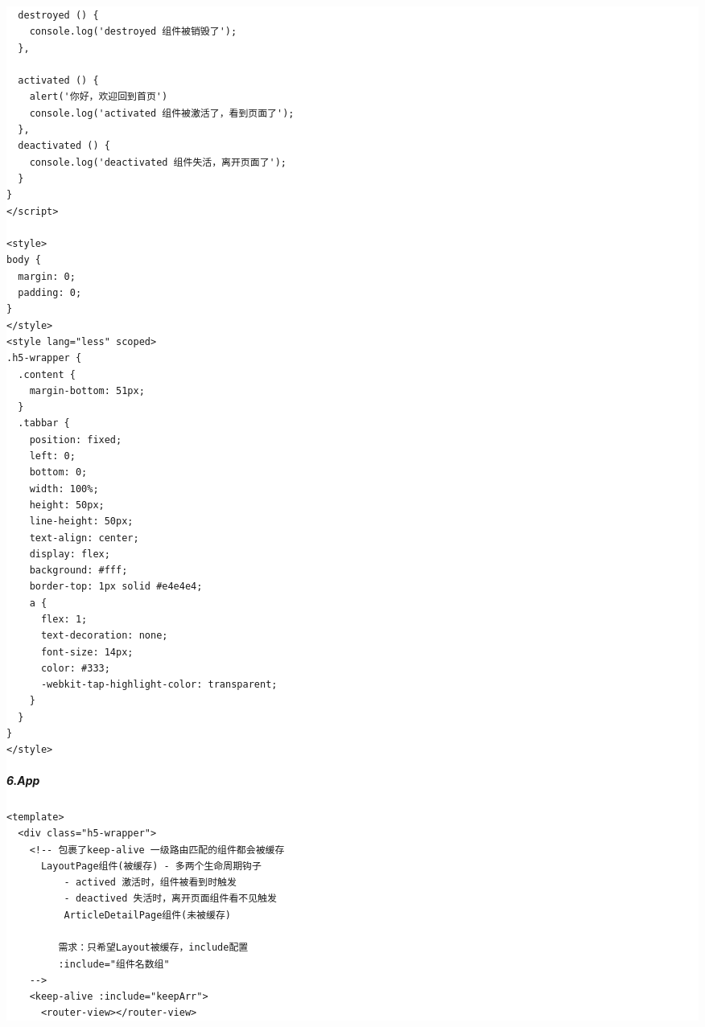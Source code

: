 ```vue
  destroyed () {
    console.log('destroyed 组件被销毁了');
  },

  activated () {
    alert('你好，欢迎回到首页')
    console.log('activated 组件被激活了，看到页面了');
  },
  deactivated () {
    console.log('deactivated 组件失活，离开页面了');
  }
}
</script>

<style>
body {
  margin: 0;
  padding: 0;
}
</style>
<style lang="less" scoped>
.h5-wrapper {
  .content {
    margin-bottom: 51px;
  }
  .tabbar {
    position: fixed;
    left: 0;
    bottom: 0;
    width: 100%;
    height: 50px;
    line-height: 50px;
    text-align: center;
    display: flex;
    background: #fff;
    border-top: 1px solid #e4e4e4;
    a {
      flex: 1;
      text-decoration: none;
      font-size: 14px;
      color: #333;
      -webkit-tap-highlight-color: transparent;
    }
  }
}
</style>
```

##### 6.App

```vue
<template>
  <div class="h5-wrapper">
    <!-- 包裹了keep-alive 一级路由匹配的组件都会被缓存
      LayoutPage组件(被缓存) - 多两个生命周期钩子
          - actived 激活时，组件被看到时触发
          - deactived 失活时，离开页面组件看不见触发
          ArticleDetailPage组件(未被缓存)

         需求：只希望Layout被缓存，include配置
         :include="组件名数组"
    -->
    <keep-alive :include="keepArr">
      <router-view></router-view>
```